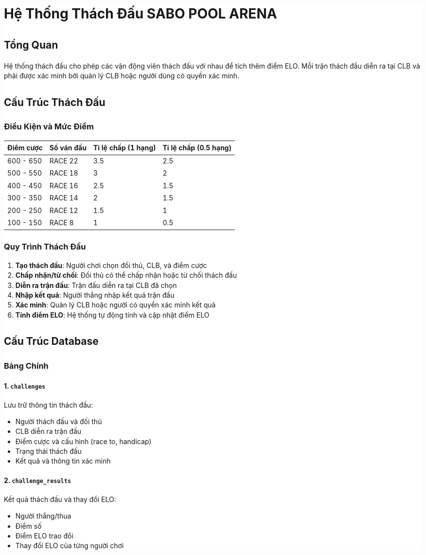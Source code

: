 # Hệ Thống Thách Đấu SABO POOL ARENA

## Tổng Quan

Hệ thống thách đấu cho phép các vận động viên thách đấu với nhau để tích thêm điểm ELO. Mỗi trận thách đấu diễn ra tại CLB và phải được xác minh bởi quản lý CLB hoặc người dùng có quyền xác minh.

## Cấu Trúc Thách Đấu

### Điều Kiện và Mức Điểm

| Điểm cược | Số ván đấu | Tỉ lệ chấp (1 hạng) | Tỉ lệ chấp (0.5 hạng) |
|-----------|------------|---------------------|----------------------|
| 600 - 650 | RACE 22    | 3.5                 | 2.5                  |
| 500 - 550 | RACE 18    | 3                   | 2                    |
| 400 - 450 | RACE 16    | 2.5                 | 1.5                  |
| 300 - 350 | RACE 14    | 2                   | 1.5                  |
| 200 - 250 | RACE 12    | 1.5                 | 1                    |
| 100 - 150 | RACE 8     | 1                   | 0.5                  |

### Quy Trình Thách Đấu

1. **Tạo thách đấu**: Người chơi chọn đối thủ, CLB, và điểm cược
2. **Chấp nhận/từ chối**: Đối thủ có thể chấp nhận hoặc từ chối thách đấu
3. **Diễn ra trận đấu**: Trận đấu diễn ra tại CLB đã chọn
4. **Nhập kết quả**: Người thắng nhập kết quả trận đấu
5. **Xác minh**: Quản lý CLB hoặc người có quyền xác minh kết quả
6. **Tính điểm ELO**: Hệ thống tự động tính và cập nhật điểm ELO

## Cấu Trúc Database

### Bảng Chính

#### 1. `challenges`
Lưu trữ thông tin thách đấu:
- Người thách đấu và đối thủ
- CLB diễn ra trận đấu
- Điểm cược và cấu hình (race to, handicap)
- Trạng thái thách đấu
- Kết quả và thông tin xác minh

#### 2. `challenge_results`
Kết quả thách đấu và thay đổi ELO:
- Người thắng/thua
- Điểm số
- Điểm ELO trao đổi
- Thay đổi ELO của từng người chơi
